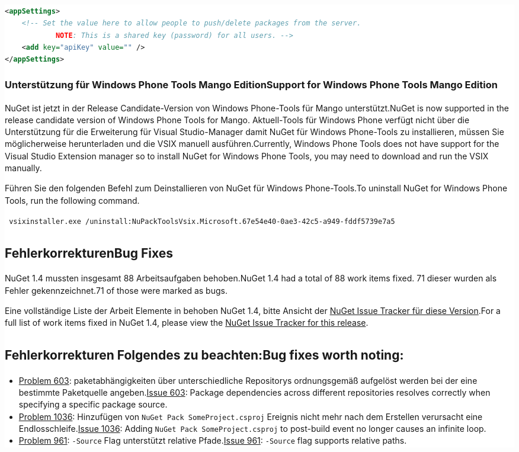 ```xml
<appSettings>
    <!-- Set the value here to allow people to push/delete packages from the server.
            NOTE: This is a shared key (password) for all users. -->
    <add key="apiKey" value="" />
</appSettings>
```

### <a name="support-for-windows-phone-tools-mango-edition"></a><span data-ttu-id="a6e8f-176">Unterstützung für Windows Phone Tools Mango Edition</span><span class="sxs-lookup"><span data-stu-id="a6e8f-176">Support for Windows Phone Tools Mango Edition</span></span>
<span data-ttu-id="a6e8f-177">NuGet ist jetzt in der Release Candidate-Version von Windows Phone-Tools für Mango unterstützt.</span><span class="sxs-lookup"><span data-stu-id="a6e8f-177">NuGet is now supported in the release candidate version of Windows Phone Tools for Mango.</span></span>
<span data-ttu-id="a6e8f-178">Aktuell-Tools für Windows Phone verfügt nicht über die Unterstützung für die Erweiterung für Visual Studio-Manager damit NuGet für Windows Phone-Tools zu installieren, müssen Sie möglicherweise herunterladen und die VSIX manuell ausführen.</span><span class="sxs-lookup"><span data-stu-id="a6e8f-178">Currently, Windows Phone Tools does not have support for the Visual Studio Extension manager so to install NuGet for Windows Phone Tools, you may need to download and run the VSIX manually.</span></span>

<span data-ttu-id="a6e8f-179">Führen Sie den folgenden Befehl zum Deinstallieren von NuGet für Windows Phone-Tools.</span><span class="sxs-lookup"><span data-stu-id="a6e8f-179">To uninstall NuGet for Windows Phone Tools, run the following command.</span></span>

     vsixinstaller.exe /uninstall:NuPackToolsVsix.Microsoft.67e54e40-0ae3-42c5-a949-fddf5739e7a5

## <a name="bug-fixes"></a><span data-ttu-id="a6e8f-180">Fehlerkorrekturen</span><span class="sxs-lookup"><span data-stu-id="a6e8f-180">Bug Fixes</span></span>
<span data-ttu-id="a6e8f-181">NuGet 1.4 mussten insgesamt 88 Arbeitsaufgaben behoben.</span><span class="sxs-lookup"><span data-stu-id="a6e8f-181">NuGet 1.4 had a total of 88 work items fixed.</span></span> <span data-ttu-id="a6e8f-182">71 dieser wurden als Fehler gekennzeichnet.</span><span class="sxs-lookup"><span data-stu-id="a6e8f-182">71 of those were marked as bugs.</span></span>

<span data-ttu-id="a6e8f-183">Eine vollständige Liste der Arbeit Elemente in behoben NuGet 1.4, bitte Ansicht der [NuGet Issue Tracker für diese Version](http://nuget.codeplex.com/workitem/list/advanced?keyword=&status=All&type=All&priority=All&release=NuGet%201.4&assignedTo=All&component=All&sortField=LastUpdatedDate&sortDirection=Descending&page=0).</span><span class="sxs-lookup"><span data-stu-id="a6e8f-183">For a full list of work items fixed in NuGet 1.4, please view the [NuGet Issue Tracker for this release](http://nuget.codeplex.com/workitem/list/advanced?keyword=&status=All&type=All&priority=All&release=NuGet%201.4&assignedTo=All&component=All&sortField=LastUpdatedDate&sortDirection=Descending&page=0).</span></span>

## <a name="bug-fixes-worth-noting"></a><span data-ttu-id="a6e8f-184">Fehlerkorrekturen Folgendes zu beachten:</span><span class="sxs-lookup"><span data-stu-id="a6e8f-184">Bug fixes worth noting:</span></span>

* <span data-ttu-id="a6e8f-185">[Problem 603](http://nuget.codeplex.com/workitem/603): paketabhängigkeiten über unterschiedliche Repositorys ordnungsgemäß aufgelöst werden bei der eine bestimmte Paketquelle angeben.</span><span class="sxs-lookup"><span data-stu-id="a6e8f-185">[Issue 603](http://nuget.codeplex.com/workitem/603): Package dependencies across different repositories resolves correctly when specifying a specific package source.</span></span>
* <span data-ttu-id="a6e8f-186">[Problem 1036](http://nuget.codeplex.com/workitem/1036): Hinzufügen von `NuGet Pack SomeProject.csproj` Ereignis nicht mehr nach dem Erstellen verursacht eine Endlosschleife.</span><span class="sxs-lookup"><span data-stu-id="a6e8f-186">[Issue 1036](http://nuget.codeplex.com/workitem/1036): Adding `NuGet Pack SomeProject.csproj` to post-build event no longer causes an infinite loop.</span></span>
* <span data-ttu-id="a6e8f-187">[Problem 961](http://nuget.codeplex.com/workitem/961): `-Source` Flag unterstützt relative Pfade.</span><span class="sxs-lookup"><span data-stu-id="a6e8f-187">[Issue 961](http://nuget.codeplex.com/workitem/961): `-Source` flag supports relative paths.</span></span>
